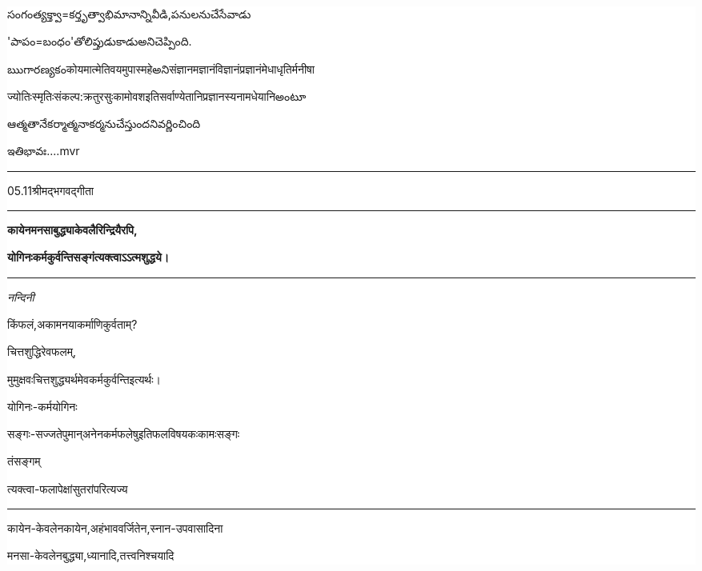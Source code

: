 సంగంత్యక్త్వా=కర్తృత్వాభిమానాన్నివీడి,పనులనుచేసేవాడు

'పాపం=బంధం'తోలిప్తుడుకాడుఅనిచెప్పింది.



ఋగారణ్యకంकोयमात्मेतिवयमुपास्महेఅనిसंज्ञानमज्ञानंविज्ञानंप्रज्ञानंमेधाधृतिर्मनीषा

ज्योतिःस्मृतिःसंकल्प:क्रतुरसुःकामोवशइतिसर्वाण्येतानिप्रज्ञानस्यनामधेयानिఅంటూ

ఆత్మతానేకర్మాత్మనాకర్మనుచేస్తుందనివర్ణించింది

ఇతిభావః....mvr



_____________________________________________________________________


05.11श्रीमद्भगवद्गीता

____________________________



**कायेनमनसाबुद्ध्याकेवलैरिन्द्रियैरपि,** 

**योगिनःकर्मकुर्वन्तिसङ्गंत्यक्त्वाऽऽत्मशुद्धये।** 



_____________________________________

_नन्दिनी_



किंफलं,अकामनयाकर्माणिकुर्वताम्?



चित्तशुद्धिरेवफलम्,

मुमुक्षवःचित्तशुद्ध्यर्थमेवकर्मकुर्वन्तिइत्यर्थः।



योगिनः-कर्मयोगिनः



सङ्गः-सज्जतेपुमान्अनेनकर्मफलेषुइतिफलविषयकःकामःसङ्गः



तंसङ्गम्



त्यक्त्वा-फलापेक्षांसुतरांपरित्यज्य

_____



कायेन-केवलेनकायेन,अहंभाववर्जितेन,स्नान-उपवासादिना



मनसा-केवलेनबुद्ध्या,ध्यानादि,तत्त्वनिश्चयादि

